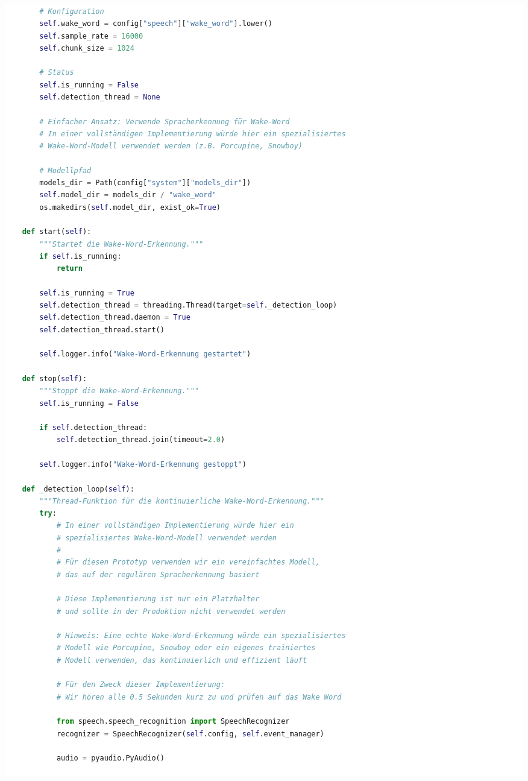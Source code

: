 ```python
        # Konfiguration
        self.wake_word = config["speech"]["wake_word"].lower()
        self.sample_rate = 16000
        self.chunk_size = 1024
        
        # Status
        self.is_running = False
        self.detection_thread = None
        
        # Einfacher Ansatz: Verwende Spracherkennung für Wake-Word
        # In einer vollständigen Implementierung würde hier ein spezialisiertes
        # Wake-Word-Modell verwendet werden (z.B. Porcupine, Snowboy)
        
        # Modellpfad
        models_dir = Path(config["system"]["models_dir"])
        self.model_dir = models_dir / "wake_word"
        os.makedirs(self.model_dir, exist_ok=True)
    
    def start(self):
        """Startet die Wake-Word-Erkennung."""
        if self.is_running:
            return
        
        self.is_running = True
        self.detection_thread = threading.Thread(target=self._detection_loop)
        self.detection_thread.daemon = True
        self.detection_thread.start()
        
        self.logger.info("Wake-Word-Erkennung gestartet")
    
    def stop(self):
        """Stoppt die Wake-Word-Erkennung."""
        self.is_running = False
        
        if self.detection_thread:
            self.detection_thread.join(timeout=2.0)
        
        self.logger.info("Wake-Word-Erkennung gestoppt")
    
    def _detection_loop(self):
        """Thread-Funktion für die kontinuierliche Wake-Word-Erkennung."""
        try:
            # In einer vollständigen Implementierung würde hier ein
            # spezialisiertes Wake-Word-Modell verwendet werden
            # 
            # Für diesen Prototyp verwenden wir ein vereinfachtes Modell,
            # das auf der regulären Spracherkennung basiert
            
            # Diese Implementierung ist nur ein Platzhalter
            # und sollte in der Produktion nicht verwendet werden
            
            # Hinweis: Eine echte Wake-Word-Erkennung würde ein spezialisiertes
            # Modell wie Porcupine, Snowboy oder ein eigenes trainiertes
            # Modell verwenden, das kontinuierlich und effizient läuft
            
            # Für den Zweck dieser Implementierung:
            # Wir hören alle 0.5 Sekunden kurz zu und prüfen auf das Wake Word
            
            from speech.speech_recognition import SpeechRecognizer
            recognizer = SpeechRecognizer(self.config, self.event_manager)
            
            audio = pyaudio.PyAudio()
            
```